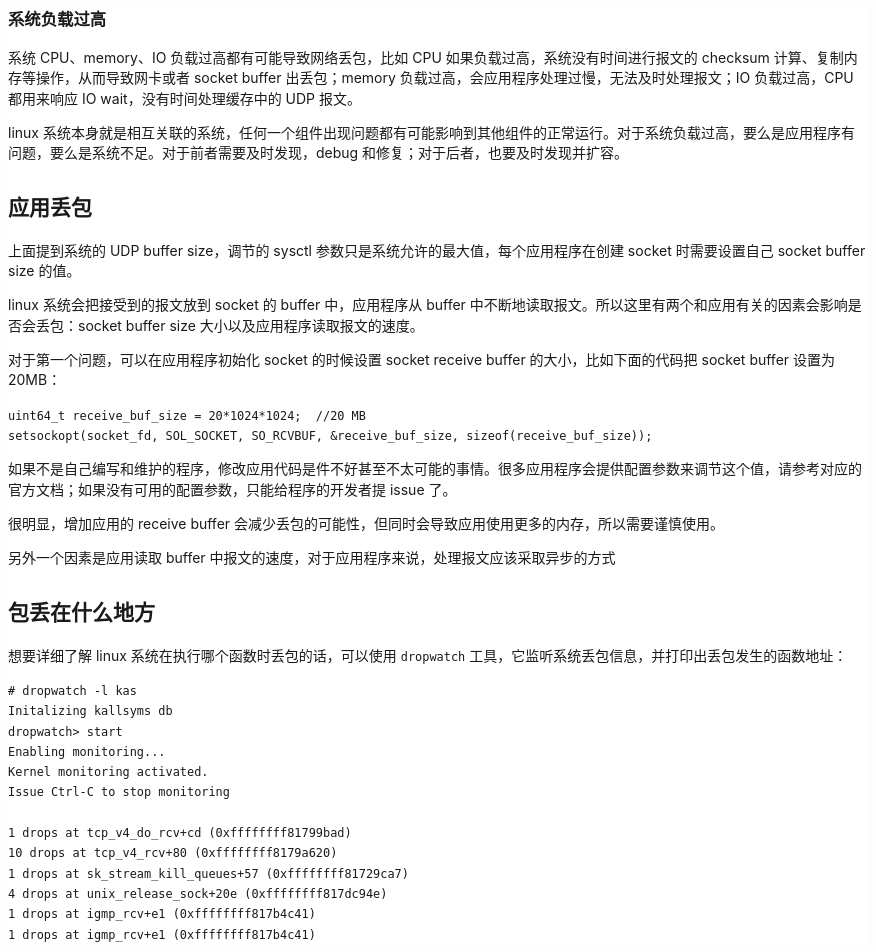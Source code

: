 ### [](https://cizixs.com/2018/01/13/linux-udp-packet-drop-debug/#%E7%B3%BB%E7%BB%9F%E8%B4%9F%E8%BD%BD%E8%BF%87%E9%AB%98 "系统负载过高")系统负载过高

系统 CPU、memory、IO 负载过高都有可能导致网络丢包，比如 CPU 如果负载过高，系统没有时间进行报文的 checksum 计算、复制内存等操作，从而导致网卡或者 socket buffer 出丢包；memory 负载过高，会应用程序处理过慢，无法及时处理报文；IO 负载过高，CPU 都用来响应 IO wait，没有时间处理缓存中的 UDP 报文。

linux 系统本身就是相互关联的系统，任何一个组件出现问题都有可能影响到其他组件的正常运行。对于系统负载过高，要么是应用程序有问题，要么是系统不足。对于前者需要及时发现，debug 和修复；对于后者，也要及时发现并扩容。

## [](https://cizixs.com/2018/01/13/linux-udp-packet-drop-debug/#%E5%BA%94%E7%94%A8%E4%B8%A2%E5%8C%85 "应用丢包")应用丢包

上面提到系统的 UDP buffer size，调节的 sysctl 参数只是系统允许的最大值，每个应用程序在创建 socket 时需要设置自己 socket buffer size 的值。

linux 系统会把接受到的报文放到 socket 的 buffer 中，应用程序从 buffer 中不断地读取报文。所以这里有两个和应用有关的因素会影响是否会丢包：socket buffer size 大小以及应用程序读取报文的速度。

对于第一个问题，可以在应用程序初始化 socket 的时候设置 socket receive buffer 的大小，比如下面的代码把 socket buffer 设置为 20MB：

```
uint64_t receive_buf_size = 20*1024*1024;  //20 MB
setsockopt(socket_fd, SOL_SOCKET, SO_RCVBUF, &receive_buf_size, sizeof(receive_buf_size));

```

如果不是自己编写和维护的程序，修改应用代码是件不好甚至不太可能的事情。很多应用程序会提供配置参数来调节这个值，请参考对应的官方文档；如果没有可用的配置参数，只能给程序的开发者提 issue 了。

很明显，增加应用的 receive buffer 会减少丢包的可能性，但同时会导致应用使用更多的内存，所以需要谨慎使用。

另外一个因素是应用读取 buffer 中报文的速度，对于应用程序来说，处理报文应该采取异步的方式

## [](https://cizixs.com/2018/01/13/linux-udp-packet-drop-debug/#%E5%8C%85%E4%B8%A2%E5%9C%A8%E4%BB%80%E4%B9%88%E5%9C%B0%E6%96%B9 "包丢在什么地方")包丢在什么地方

想要详细了解 linux 系统在执行哪个函数时丢包的话，可以使用  `dropwatch`  工具，它监听系统丢包信息，并打印出丢包发生的函数地址：

```
# dropwatch -l kas
Initalizing kallsyms db
dropwatch> start
Enabling monitoring...
Kernel monitoring activated.
Issue Ctrl-C to stop monitoring

1 drops at tcp_v4_do_rcv+cd (0xffffffff81799bad)
10 drops at tcp_v4_rcv+80 (0xffffffff8179a620)
1 drops at sk_stream_kill_queues+57 (0xffffffff81729ca7)
4 drops at unix_release_sock+20e (0xffffffff817dc94e)
1 drops at igmp_rcv+e1 (0xffffffff817b4c41)
1 drops at igmp_rcv+e1 (0xffffffff817b4c41)

```
